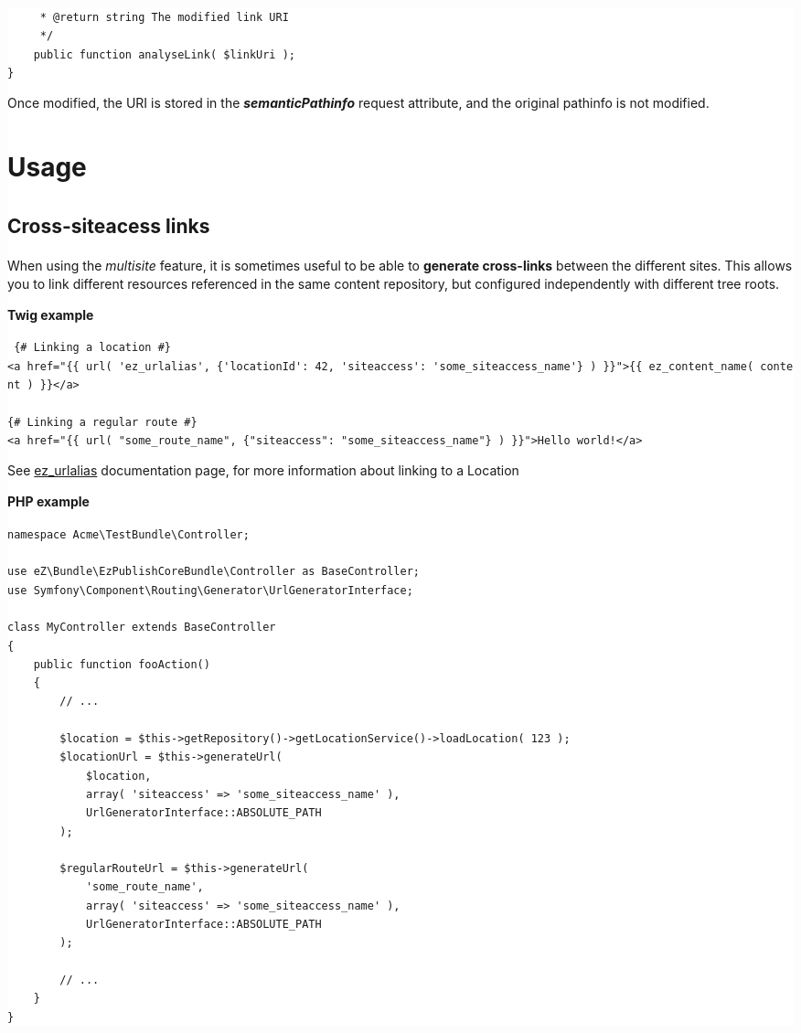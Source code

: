 ``` brush:
     * @return string The modified link URI
     */
    public function analyseLink( $linkUri );
}
```

Once modified, the URI is stored in the ***semanticPathinfo*** request attribute, and the original pathinfo is not modified.

# Usage

## Cross-siteacess links

When using the *multisite* feature, it is sometimes useful to be able to **generate cross-links** between the different sites.
This allows you to link different resources referenced in the same content repository, but configured independently with different tree roots.

**Twig example**

``` brush:
 {# Linking a location #} 
<a href="{{ url( 'ez_urlalias', {'locationId': 42, 'siteaccess': 'some_siteaccess_name'} ) }}">{{ ez_content_name( content ) }}</a>

{# Linking a regular route #} 
<a href="{{ url( "some_route_name", {"siteaccess": "some_siteaccess_name"} ) }}">Hello world!</a>
```

See [ez\_urlalias](ez_urlalias_32114047.html) documentation page, for more information about linking to a Location

**PHP example**

``` brush:
namespace Acme\TestBundle\Controller;

use eZ\Bundle\EzPublishCoreBundle\Controller as BaseController;
use Symfony\Component\Routing\Generator\UrlGeneratorInterface;

class MyController extends BaseController
{
    public function fooAction()
    {
        // ...

        $location = $this->getRepository()->getLocationService()->loadLocation( 123 );
        $locationUrl = $this->generateUrl(
            $location,
            array( 'siteaccess' => 'some_siteaccess_name' ),
            UrlGeneratorInterface::ABSOLUTE_PATH
        );

        $regularRouteUrl = $this->generateUrl(
            'some_route_name',
            array( 'siteaccess' => 'some_siteaccess_name' ),
            UrlGeneratorInterface::ABSOLUTE_PATH
        );

        // ...
    }
}
```
